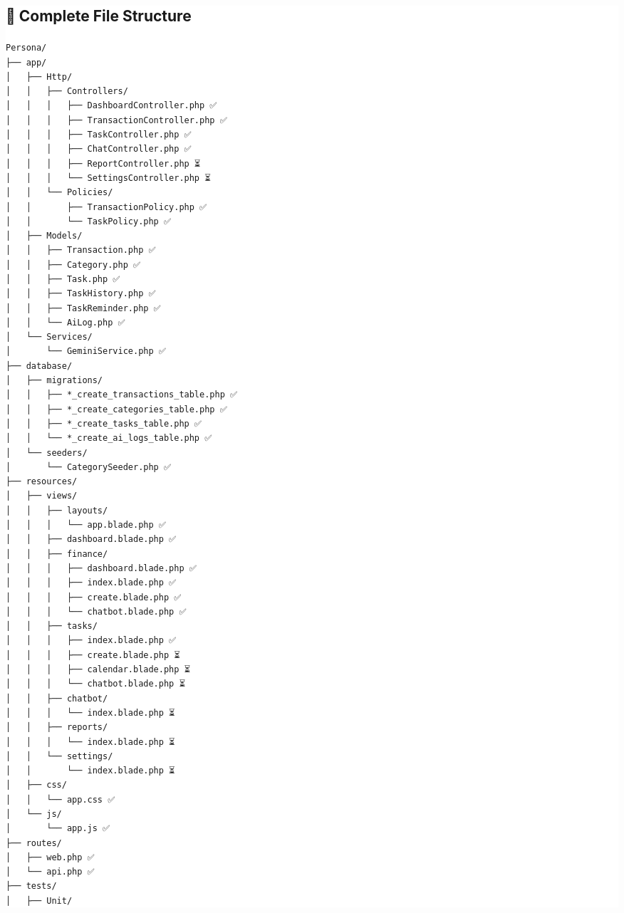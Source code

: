 
## 📁 Complete File Structure

```
Persona/
├── app/
│   ├── Http/
│   │   ├── Controllers/
│   │   │   ├── DashboardController.php ✅
│   │   │   ├── TransactionController.php ✅
│   │   │   ├── TaskController.php ✅
│   │   │   ├── ChatController.php ✅
│   │   │   ├── ReportController.php ⏳
│   │   │   └── SettingsController.php ⏳
│   │   └── Policies/
│   │       ├── TransactionPolicy.php ✅
│   │       └── TaskPolicy.php ✅
│   ├── Models/
│   │   ├── Transaction.php ✅
│   │   ├── Category.php ✅
│   │   ├── Task.php ✅
│   │   ├── TaskHistory.php ✅
│   │   ├── TaskReminder.php ✅
│   │   └── AiLog.php ✅
│   └── Services/
│       └── GeminiService.php ✅
├── database/
│   ├── migrations/
│   │   ├── *_create_transactions_table.php ✅
│   │   ├── *_create_categories_table.php ✅
│   │   ├── *_create_tasks_table.php ✅
│   │   └── *_create_ai_logs_table.php ✅
│   └── seeders/
│       └── CategorySeeder.php ✅
├── resources/
│   ├── views/
│   │   ├── layouts/
│   │   │   └── app.blade.php ✅
│   │   ├── dashboard.blade.php ✅
│   │   ├── finance/
│   │   │   ├── dashboard.blade.php ✅
│   │   │   ├── index.blade.php ✅
│   │   │   ├── create.blade.php ✅
│   │   │   └── chatbot.blade.php ✅
│   │   ├── tasks/
│   │   │   ├── index.blade.php ✅
│   │   │   ├── create.blade.php ⏳
│   │   │   ├── calendar.blade.php ⏳
│   │   │   └── chatbot.blade.php ⏳
│   │   ├── chatbot/
│   │   │   └── index.blade.php ⏳
│   │   ├── reports/
│   │   │   └── index.blade.php ⏳
│   │   └── settings/
│   │       └── index.blade.php ⏳
│   ├── css/
│   │   └── app.css ✅
│   └── js/
│       └── app.js ✅
├── routes/
│   ├── web.php ✅
│   └── api.php ✅
├── tests/
│   ├── Unit/
```